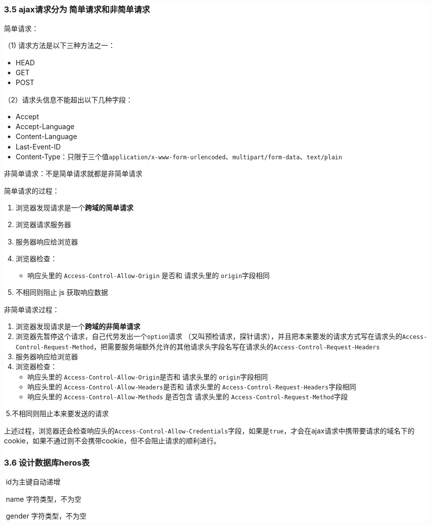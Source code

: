 ### 3.5 ajax请求分为 简单请求和非简单请求

简单请求：

（1) 请求方法是以下三种方法之一：

- HEAD
- GET
- POST

（2）请求头信息不能超出以下几种字段：

- Accept
- Accept-Language
- Content-Language
- Last-Event-ID
- Content-Type：只限于三个值`application/x-www-form-urlencoded`、`multipart/form-data`、`text/plain`

非简单请求：不是简单请求就都是非简单请求

简单请求的过程：

1. 浏览器发现请求是一个**跨域的简单请求**
2. 浏览器请求服务器
3. 服务器响应给浏览器
4. 浏览器检查：
   - 响应头里的 `Access-Control-Allow-Origin` 是否和 请求头里的 `origin`字段相同

5. 不相同则阻止 js 获取响应数据

非简单请求过程：

1. 浏览器发现请求是一个**跨域的非简单请求**
2. 浏览器先暂停这个请求，自己代劳发出一个`option`请求 （又叫预检请求，探针请求），并且把本来要发的请求方式写在请求头的`Access-Control-Request-Method`，把需要服务端额外允许的其他请求头字段名写在请求头的`Access-Control-Request-Headers`
3. 服务器响应给浏览器
4. 浏览器检查：
   - 响应头里的 `Access-Control-Allow-Origin`是否和 请求头里的 `origin`字段相同
   - 响应头里的 `Access-Control-Allow-Headers`是否和 请求头里的 `Access-Control-Request-Headers`字段相同
   - 响应头里的 `Access-Control-Allow-Methods` 是否包含 请求头里的 `Access-Control-Request-Method`字段

​    5.不相同则阻止本来要发送的请求

上述过程，浏览器还会检查响应头的`Access-Control-Allow-Credentials`字段，如果是`true`，才会在ajax请求中携带要请求的域名下的cookie，如果不通过则不会携带cookie，但不会阻止请求的顺利进行。







### 3.6 设计数据库heros表

​	id为主键自动递增

​	name 字符类型，不为空

​	gender 字符类型，不为空
